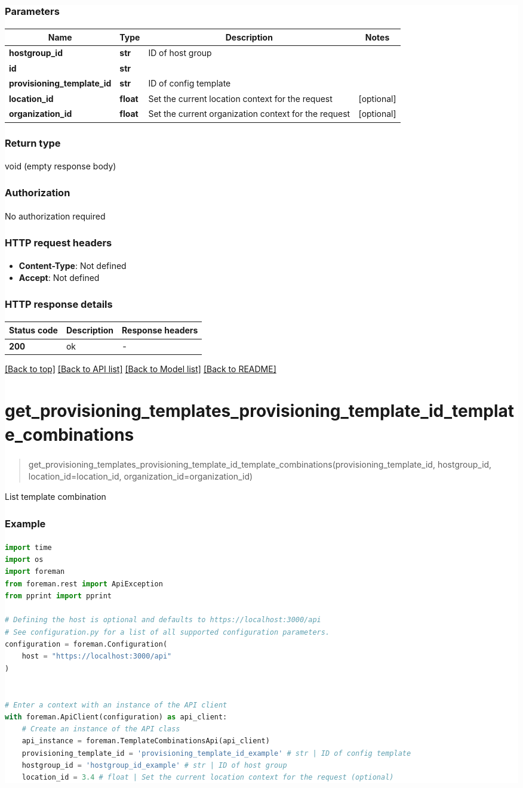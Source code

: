 

### Parameters


Name | Type | Description  | Notes
------------- | ------------- | ------------- | -------------
 **hostgroup_id** | **str**| ID of host group | 
 **id** | **str**|  | 
 **provisioning_template_id** | **str**| ID of config template | 
 **location_id** | **float**| Set the current location context for the request | [optional] 
 **organization_id** | **float**| Set the current organization context for the request | [optional] 

### Return type

void (empty response body)

### Authorization

No authorization required

### HTTP request headers

 - **Content-Type**: Not defined
 - **Accept**: Not defined

### HTTP response details

| Status code | Description | Response headers |
|-------------|-------------|------------------|
**200** | ok |  -  |

[[Back to top]](#) [[Back to API list]](../README.md#documentation-for-api-endpoints) [[Back to Model list]](../README.md#documentation-for-models) [[Back to README]](../README.md)

# **get_provisioning_templates_provisioning_template_id_template_combinations**
> get_provisioning_templates_provisioning_template_id_template_combinations(provisioning_template_id, hostgroup_id, location_id=location_id, organization_id=organization_id)

List template combination

### Example


```python
import time
import os
import foreman
from foreman.rest import ApiException
from pprint import pprint

# Defining the host is optional and defaults to https://localhost:3000/api
# See configuration.py for a list of all supported configuration parameters.
configuration = foreman.Configuration(
    host = "https://localhost:3000/api"
)


# Enter a context with an instance of the API client
with foreman.ApiClient(configuration) as api_client:
    # Create an instance of the API class
    api_instance = foreman.TemplateCombinationsApi(api_client)
    provisioning_template_id = 'provisioning_template_id_example' # str | ID of config template
    hostgroup_id = 'hostgroup_id_example' # str | ID of host group
    location_id = 3.4 # float | Set the current location context for the request (optional)
```